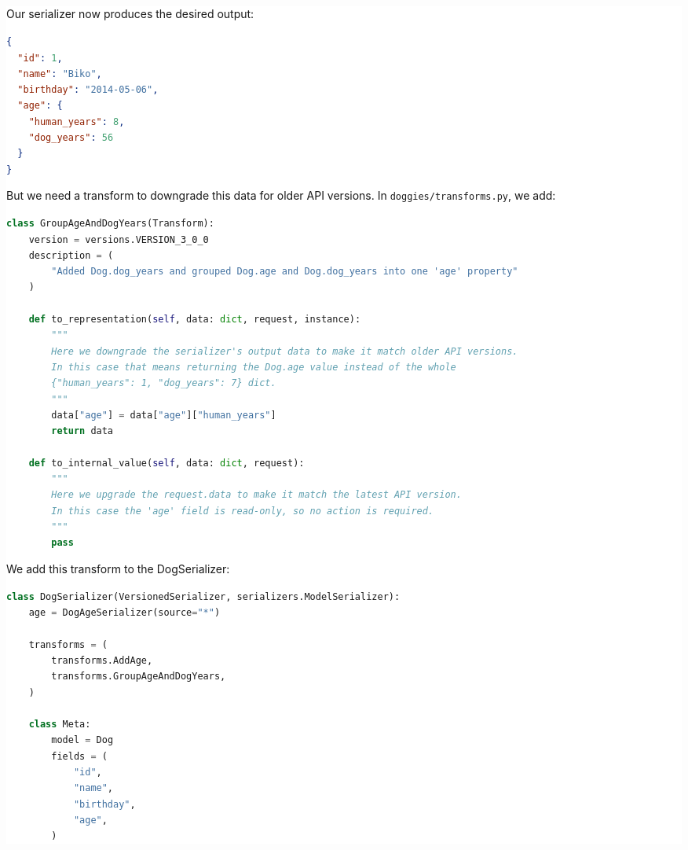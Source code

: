 Our serializer now produces the desired output:

```json
{
  "id": 1,
  "name": "Biko",
  "birthday": "2014-05-06",
  "age": {
    "human_years": 8,
    "dog_years": 56
  }
}
```

But we need a transform to downgrade this data for older API versions. In `doggies/transforms.py`, we add:

```python
class GroupAgeAndDogYears(Transform):
    version = versions.VERSION_3_0_0
    description = (
        "Added Dog.dog_years and grouped Dog.age and Dog.dog_years into one 'age' property"
    )

    def to_representation(self, data: dict, request, instance):
        """
        Here we downgrade the serializer's output data to make it match older API versions.
        In this case that means returning the Dog.age value instead of the whole
        {"human_years": 1, "dog_years": 7} dict.
        """
        data["age"] = data["age"]["human_years"]
        return data

    def to_internal_value(self, data: dict, request):
        """
        Here we upgrade the request.data to make it match the latest API version.
        In this case the 'age' field is read-only, so no action is required.
        """
        pass
```

We add this transform to the DogSerializer:

```python
class DogSerializer(VersionedSerializer, serializers.ModelSerializer):
    age = DogAgeSerializer(source="*")

    transforms = (
        transforms.AddAge,
        transforms.GroupAgeAndDogYears,
    )

    class Meta:
        model = Dog
        fields = (
            "id",
            "name",
            "birthday",
            "age",
        )
```
